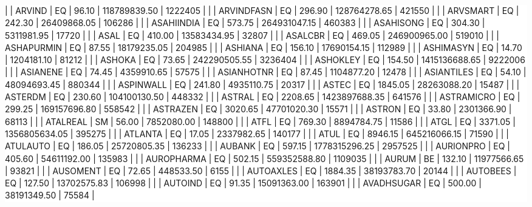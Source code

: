 |  | ARVIND | EQ | 96.10 | 118789839.50 | 1222405 |
|  | ARVINDFASN | EQ | 296.90 | 128764278.65 | 421550 |
|  | ARVSMART | EQ | 242.30 | 26409868.05 | 106286 |
|  | ASAHIINDIA | EQ | 573.75 | 264931047.15 | 460383 |
|  | ASAHISONG | EQ | 304.30 | 5311981.95 | 17720 |
|  | ASAL | EQ | 410.00 | 13583434.95 | 32807 |
|  | ASALCBR | EQ | 469.05 | 246900965.00 | 519010 |
|  | ASHAPURMIN | EQ | 87.55 | 18179235.05 | 204985 |
|  | ASHIANA | EQ | 156.10 | 17690154.15 | 112989 |
|  | ASHIMASYN | EQ | 14.70 | 1204181.10 | 81212 |
|  | ASHOKA | EQ | 73.65 | 242290505.55 | 3236404 |
|  | ASHOKLEY | EQ | 154.50 | 1415136688.65 | 9222006 |
|  | ASIANENE | EQ | 74.45 | 4359910.65 | 57575 |
|  | ASIANHOTNR | EQ | 87.45 | 1104877.20 | 12478 |
|  | ASIANTILES | EQ | 54.10 | 48094693.45 | 880344 |
|  | ASPINWALL | EQ | 241.80 | 4935110.75 | 20317 |
|  | ASTEC | EQ | 1845.05 | 28263088.20 | 15487 |
|  | ASTERDM | EQ | 230.60 | 104100130.50 | 448332 |
|  | ASTRAL | EQ | 2208.65 | 1423897688.35 | 641576 |
|  | ASTRAMICRO | EQ | 299.25 | 169157696.80 | 558542 |
|  | ASTRAZEN | EQ | 3020.65 | 47701020.30 | 15571 |
|  | ASTRON | EQ | 33.80 | 2301366.90 | 68113 |
|  | ATALREAL | SM | 56.00 | 7852080.00 | 148800 |
|  | ATFL | EQ | 769.30 | 8894784.75 | 11586 |
|  | ATGL | EQ | 3371.05 | 1356805634.05 | 395275 |
|  | ATLANTA | EQ | 17.05 | 2337982.65 | 140177 |
|  | ATUL | EQ | 8946.15 | 645216066.15 | 71590 |
|  | ATULAUTO | EQ | 186.05 | 25720805.35 | 136233 |
|  | AUBANK | EQ | 597.15 | 1778315296.25 | 2957525 |
|  | AURIONPRO | EQ | 405.60 | 54611192.00 | 135983 |
|  | AUROPHARMA | EQ | 502.15 | 559352588.80 | 1109035 |
|  | AURUM | BE | 132.10 | 11977566.65 | 93821 |
|  | AUSOMENT | EQ | 72.65 | 448533.50 | 6155 |
|  | AUTOAXLES | EQ | 1884.35 | 38193783.70 | 20144 |
|  | AUTOBEES | EQ | 127.50 | 13702575.83 | 106998 |
|  | AUTOIND | EQ | 91.35 | 15091363.00 | 163901 |
|  | AVADHSUGAR | EQ | 500.00 | 38191349.50 | 75584 |